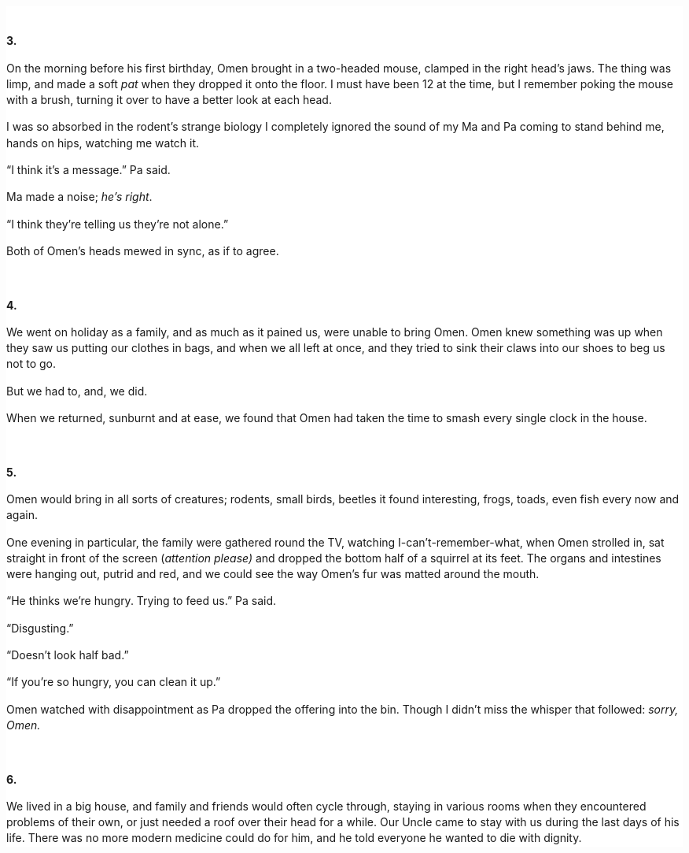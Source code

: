 &#x200B;

**3.**

On the morning before his first birthday, Omen brought in a two-headed mouse, clamped in the right head’s jaws. The thing was limp, and made a soft *pat* when they dropped it onto the floor. I must have been 12 at the time, but I remember poking the mouse with a brush, turning it over to have a better look at each head.

I was so absorbed in the rodent’s strange biology I completely ignored the sound of my Ma and Pa coming to stand behind me, hands on hips, watching me watch it.

“I think it’s a message.” Pa said.

Ma made a noise; *he’s right*.

“I think they’re telling us they’re not alone.”

Both of Omen’s heads mewed in sync, as if to agree.

&#x200B;

**4.**

We went on holiday as a family, and as much as it pained us, were unable to bring Omen. Omen knew something was up when they saw us putting our clothes in bags, and when we all left at once, and they tried to sink their claws into our shoes to beg us not to go. 

But we had to, and, we did.

When we returned, sunburnt and at ease, we found that Omen had taken the time to smash every single clock in the house.

&#x200B;

**5.**

Omen would bring in all sorts of creatures; rodents, small birds, beetles it found interesting, frogs, toads, even fish every now and again.

One evening in particular, the family were gathered round the TV, watching I-can’t-remember-what, when Omen strolled in, sat straight in front of the screen (*attention please)* and dropped the bottom half of a squirrel at its feet. The organs and intestines were hanging out, putrid and red, and we could see the way Omen’s fur was matted around the mouth.

“He thinks we’re hungry. Trying to feed us.” Pa said.

“Disgusting.” 

“Doesn’t look half bad.” 

“If you’re so hungry, you can clean it up.”

Omen watched with disappointment as Pa dropped the offering into the bin. Though I didn’t miss the whisper that followed: *sorry, Omen.*

&#x200B;

**6.** 

We lived in a big house, and family and friends would often cycle through, staying in various rooms when they encountered problems of their own, or just needed a roof over their head for a while. Our Uncle came to stay with us during the last days of his life. There was no more modern medicine could do for him, and he told everyone he wanted to die with dignity.
